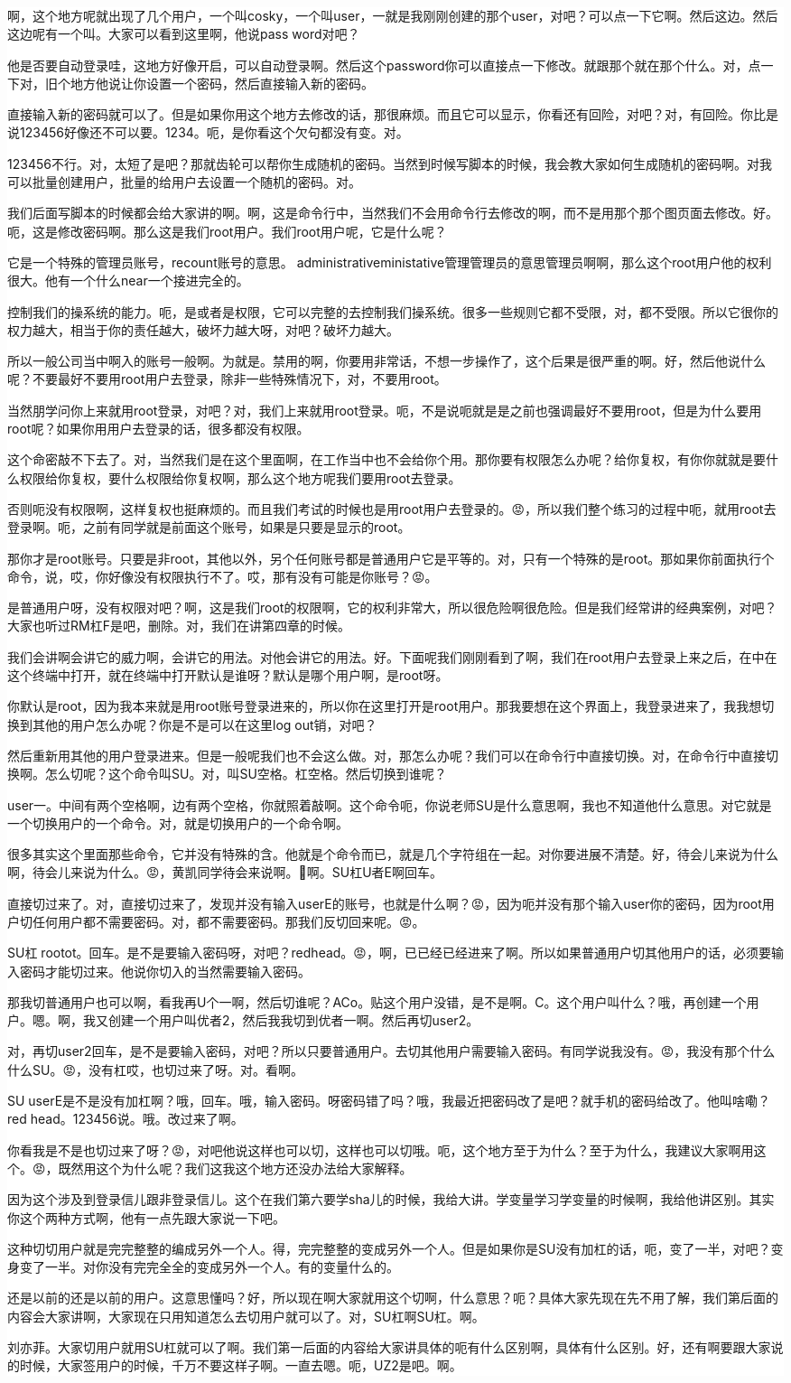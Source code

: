 啊，这个地方呢就出现了几个用户，一个叫cosky，一个叫user，一就是我刚刚创建的那个user，对吧？可以点一下它啊。然后这边。然后这边呢有一个叫。大家可以看到这里啊，他说pass word对吧？

他是否要自动登录哇，这地方好像开启，可以自动登录啊。然后这个password你可以直接点一下修改。就跟那个就在那个什么。对，点一下对，旧个地方他说让你设置一个密码，然后直接输入新的密码。

直接输入新的密码就可以了。但是如果你用这个地方去修改的话，那很麻烦。而且它可以显示，你看还有回险，对吧？对，有回险。你比是说123456好像还不可以要。1234。呃，是你看这个欠句都没有变。对。

123456不行。对，太短了是吧？那就齿轮可以帮你生成随机的密码。当然到时候写脚本的时候，我会教大家如何生成随机的密码啊。对我可以批量创建用户，批量的给用户去设置一个随机的密码。对。

我们后面写脚本的时候都会给大家讲的啊。啊，这是命令行中，当然我们不会用命令行去修改的啊，而不是用那个那个图页面去修改。好。呃，这是修改密码啊。那么这是我们root用户。我们root用户呢，它是什么呢？

它是一个特殊的管理员账号，recount账号的意思。 administrativeministative管理管理员的意思管理员啊啊，那么这个root用户他的权利很大。他有一个什么near一个接进完全的。

控制我们的操系统的能力。呃，是或者是权限，它可以完整的去控制我们操系统。很多一些规则它都不受限，对，都不受限。所以它很你的权力越大，相当于你的责任越大，破坏力越大呀，对吧？破坏力越大。

所以一般公司当中啊入的账号一般啊。为就是。禁用的啊，你要用非常话，不想一步操作了，这个后果是很严重的啊。好，然后他说什么呢？不要最好不要用root用户去登录，除非一些特殊情况下，对，不要用root。

当然朋学问你上来就用root登录，对吧？对，我们上来就用root登录。呃，不是说呃就是是之前也强调最好不要用root，但是为什么要用root呢？如果你用用户去登录的话，很多都没有权限。

这个命密敲不下去了。对，当然我们是在这个里面啊，在工作当中也不会给你个用。那你要有权限怎么办呢？给你复权，有你你就就是要什么权限给你复权，要什么权限给你复权啊，那么这个地方呢我们要用root去登录。

否则呃没有权限啊，这样复权也挺麻烦的。而且我们考试的时候也是用root用户去登录的。😡，所以我们整个练习的过程中呃，就用root去登录啊。呃，之前有同学就是前面这个账号，如果是只要是显示的root。

那你才是root账号。只要是非root，其他以外，另个任何账号都是普通用户它是平等的。对，只有一个特殊的是root。那如果你前面执行个命令，说，哎，你好像没有权限执行不了。哎，那有没有可能是你账号？😡。

是普通用户呀，没有权限对吧？啊，这是我们root的权限啊，它的权利非常大，所以很危险啊很危险。但是我们经常讲的经典案例，对吧？大家也听过RM杠F是吧，删除。对，我们在讲第四章的时候。

我们会讲啊会讲它的威力啊，会讲它的用法。对他会讲它的用法。好。下面呢我们刚刚看到了啊，我们在root用户去登录上来之后，在中在这个终端中打开，就在终端中打开默认是谁呀？默认是哪个用户啊，是root呀。

你默认是root，因为我本来就是用root账号登录进来的，所以你在这里打开是root用户。那我要想在这个界面上，我登录进来了，我我想切换到其他的用户怎么办呢？你是不是可以在这里log out销，对吧？

然后重新用其他的用户登录进来。但是一般呢我们也不会这么做。对，那怎么办呢？我们可以在命令行中直接切换。对，在命令行中直接切换啊。怎么切呢？这个命令叫SU。对，叫SU空格。杠空格。然后切换到谁呢？

user一。中间有两个空格啊，边有两个空格，你就照着敲啊。这个命令呃，你说老师SU是什么意思啊，我也不知道他什么意思。对它就是一个切换用户的一个命令。对，就是切换用户的一个命令啊。

很多其实这个里面那些命令，它并没有特殊的含。他就是个命令而已，就是几个字符组在一起。对你要进展不清楚。好，待会儿来说为什么啊，待会儿来说为什么。😡，黄凯同学待会来说啊。🤧啊。SU杠U者E啊回车。

直接切过来了。对，直接切过来了，发现并没有输入userE的账号，也就是什么啊？😡，因为呃并没有那个输入user你的密码，因为root用户切任何用户都不需要密码。对，都不需要密码。那我们反切回来呢。😡。

SU杠 rootot。回车。是不是要输入密码呀，对吧？redhead。😡，啊，已已经已经进来了啊。所以如果普通用户切其他用户的话，必须要输入密码才能切过来。他说你切入的当然需要输入密码。

那我切普通用户也可以啊，看我再U个一啊，然后切谁呢？ACo。贴这个用户没错，是不是啊。C。这个用户叫什么？哦，再创建一个用户。嗯。啊，我又创建一个用户叫优者2，然后我我切到优者一啊。然后再切user2。

对，再切user2回车，是不是要输入密码，对吧？所以只要普通用户。去切其他用户需要输入密码。有同学说我没有。😡，我没有那个什么什么SU。😡，没有杠哎，也切过来了呀。对。看啊。

SU userE是不是没有加杠啊？哦，回车。哦，输入密码。呀密码错了吗？哦，我最近把密码改了是吧？就手机的密码给改了。他叫啥嘞？red head。123456说。哦。改过来了啊。

你看我是不是也切过来了呀？😡，对吧他说这样也可以切，这样也可以切哦。呃，这个地方至于为什么？至于为什么，我建议大家啊用这个。😡，既然用这个为什么呢？我们这我这个地方还没办法给大家解释。

因为这个涉及到登录信儿跟非登录信儿。这个在我们第六要学sha儿的时候，我给大讲。学变量学习学变量的时候啊，我给他讲区别。其实你这个两种方式啊，他有一点先跟大家说一下吧。

这种切切用户就是完完整整的编成另外一个人。得，完完整整的变成另外一个人。但是如果你是SU没有加杠的话，呃，变了一半，对吧？变身变了一半。对你没有完完全全的变成另外一个人。有的变量什么的。

还是以前的还是以前的用户。这意思懂吗？好，所以现在啊大家就用这个切啊，什么意思？呃？具体大家先现在先不用了解，我们第后面的内容会大家讲啊，大家现在只用知道怎么去切用户就可以了。对，SU杠啊SU杠。啊。

刘亦菲。大家切用户就用SU杠就可以了啊。我们第一后面的内容给大家讲具体的呃有什么区别啊，具体有什么区别。好，还有啊要跟大家说的时候，大家签用户的时候，千万不要这样子啊。一直去嗯。呃，UZ2是吧。啊。
